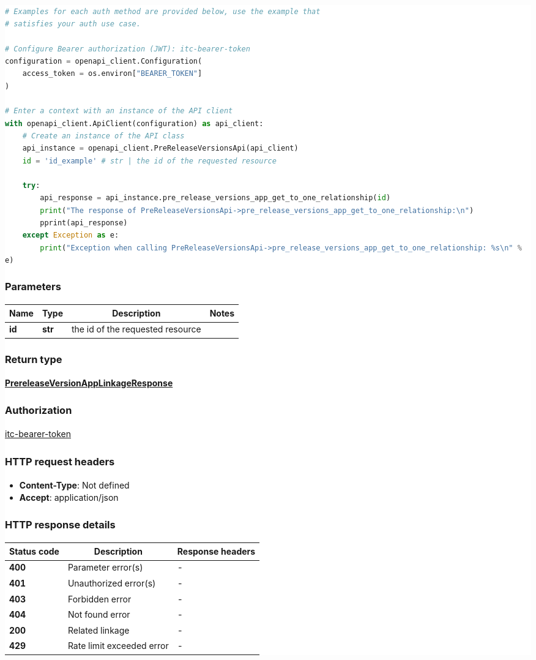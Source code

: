 ```python
# Examples for each auth method are provided below, use the example that
# satisfies your auth use case.

# Configure Bearer authorization (JWT): itc-bearer-token
configuration = openapi_client.Configuration(
    access_token = os.environ["BEARER_TOKEN"]
)

# Enter a context with an instance of the API client
with openapi_client.ApiClient(configuration) as api_client:
    # Create an instance of the API class
    api_instance = openapi_client.PreReleaseVersionsApi(api_client)
    id = 'id_example' # str | the id of the requested resource

    try:
        api_response = api_instance.pre_release_versions_app_get_to_one_relationship(id)
        print("The response of PreReleaseVersionsApi->pre_release_versions_app_get_to_one_relationship:\n")
        pprint(api_response)
    except Exception as e:
        print("Exception when calling PreReleaseVersionsApi->pre_release_versions_app_get_to_one_relationship: %s\n" % e)
```



### Parameters


Name | Type | Description  | Notes
------------- | ------------- | ------------- | -------------
 **id** | **str**| the id of the requested resource | 

### Return type

[**PrereleaseVersionAppLinkageResponse**](PrereleaseVersionAppLinkageResponse.md)

### Authorization

[itc-bearer-token](../README.md#itc-bearer-token)

### HTTP request headers

 - **Content-Type**: Not defined
 - **Accept**: application/json

### HTTP response details

| Status code | Description | Response headers |
|-------------|-------------|------------------|
**400** | Parameter error(s) |  -  |
**401** | Unauthorized error(s) |  -  |
**403** | Forbidden error |  -  |
**404** | Not found error |  -  |
**200** | Related linkage |  -  |
**429** | Rate limit exceeded error |  -  |
